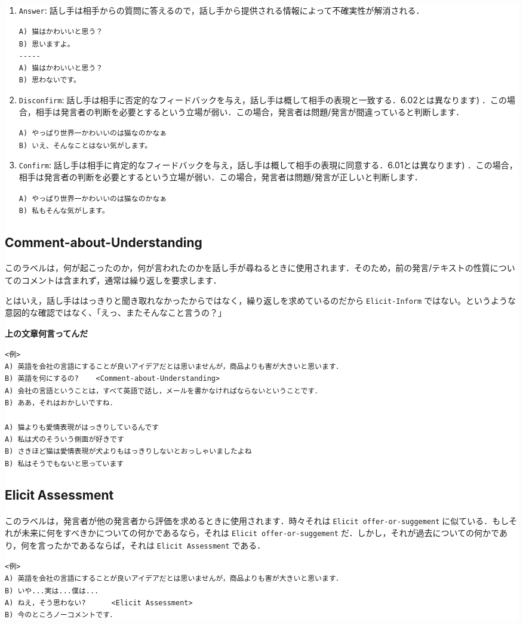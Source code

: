 1. `Answer`: 話し手は相手からの質問に答えるので，話し手から提供される情報によって不確実性が解消される．  
    ```
    A) 猫はかわいいと思う？
    B) 思いますよ。
    -----
    A) 猫はかわいいと思う？
    B) 思わないです。
    ```

1. `Disconfirm`: 話し手は相手に否定的なフィードバックを与え，話し手は概して相手の表現と一致する．6.02とは異なります) ．この場合，相手は発言者の判断を必要とするという立場が弱い．この場合，発言者は問題/発言が間違っていると判断します．
    ```
    A) やっぱり世界一かわいいのは猫なのかなぁ
    B) いえ、そんなことはない気がします。
    ```

1. `Confirm`: 話し手は相手に肯定的なフィードバックを与え，話し手は概して相手の表現に同意する．6.01とは異なります) ．この場合，相手は発言者の判断を必要とするという立場が弱い．この場合，発言者は問題/発言が正しいと判断します． 
    ```
    A) やっぱり世界一かわいいのは猫なのかなぁ
    B) 私もそんな気がします。
    ```


## Comment-about-Understanding
このラベルは，何が起こったのか，何が言われたのかを話し手が尋ねるときに使用されます．そのため，前の発言/テキストの性質についてのコメントは含まれず，通常は繰り返しを要求します．

とはいえ，話し手ははっきりと聞き取れなかったからではなく，繰り返しを求めているのだから `Elicit-Inform` ではない。というような意図的な確認ではなく、「えっ、またそんなこと言うの？」

**上の文章何言ってんだ**

```
<例>
A) 英語を会社の言語にすることが良いアイデアだとは思いませんが，商品よりも害が大きいと思います．
B) 英語を何にするの?    <Comment-about-Understanding>
A) 会社の言語ということは，すべて英語で話し，メールを書かなければならないということです．
B) ああ，それはおかしいですね． 

A) 猫よりも愛情表現がはっきりしているんです
A) 私は犬のそういう側面が好きです
B) さきほど猫は愛情表現が犬よりもはっきりしないとおっしゃいましたよね
B) 私はそうでもないと思っています
```

## Elicit Assessment
このラベルは，発言者が他の発言者から評価を求めるときに使用されます．時々それは `Elicit offer-or-suggement` に似ている．もしそれが未来に何をすべきかについての何かであるなら，それは `Elicit offer-or-suggement` だ．しかし，それが過去についての何かであり，何を言ったかであるならば，それは `Elicit Assessment` である． 

```
<例>
A) 英語を会社の言語にすることが良いアイデアだとは思いませんが，商品よりも害が大きいと思います．      
B) いや...実は...僕は...
A) ねえ，そう思わない?      <Elicit Assessment>
B) 今のところノーコメントです．
```
